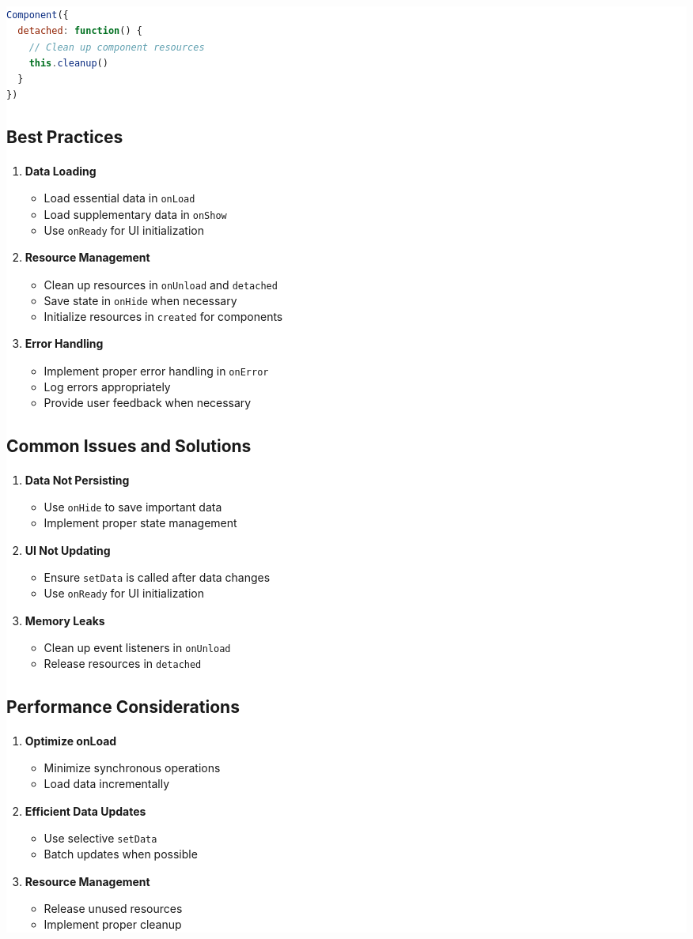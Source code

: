 ```javascript
Component({
  detached: function() {
    // Clean up component resources
    this.cleanup()
  }
})
```

## Best Practices

1. **Data Loading**
   - Load essential data in `onLoad`
   - Load supplementary data in `onShow`
   - Use `onReady` for UI initialization

2. **Resource Management**
   - Clean up resources in `onUnload` and `detached`
   - Save state in `onHide` when necessary
   - Initialize resources in `created` for components

3. **Error Handling**
   - Implement proper error handling in `onError`
   - Log errors appropriately
   - Provide user feedback when necessary

## Common Issues and Solutions

1. **Data Not Persisting**
   - Use `onHide` to save important data
   - Implement proper state management

2. **UI Not Updating**
   - Ensure `setData` is called after data changes
   - Use `onReady` for UI initialization

3. **Memory Leaks**
   - Clean up event listeners in `onUnload`
   - Release resources in `detached`

## Performance Considerations

1. **Optimize onLoad**
   - Minimize synchronous operations
   - Load data incrementally

2. **Efficient Data Updates**
   - Use selective `setData`
   - Batch updates when possible

3. **Resource Management**
   - Release unused resources
   - Implement proper cleanup
